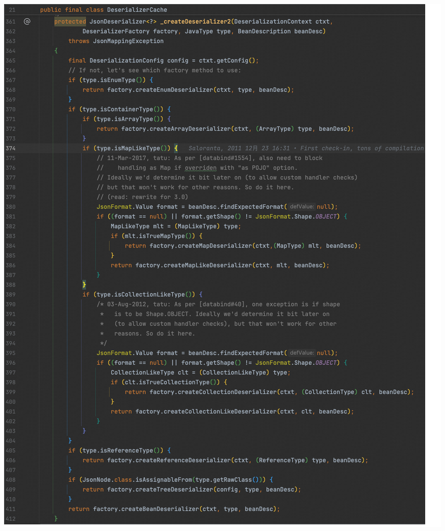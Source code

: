 ![img](/img/2025-09-16-Jackson%E5%8F%8D%E5%BA%8F%E5%88%97%E5%8C%96%E6%B5%81%E7%A8%8B%E5%88%86%E6%9E%90/20251005184531055.png)
